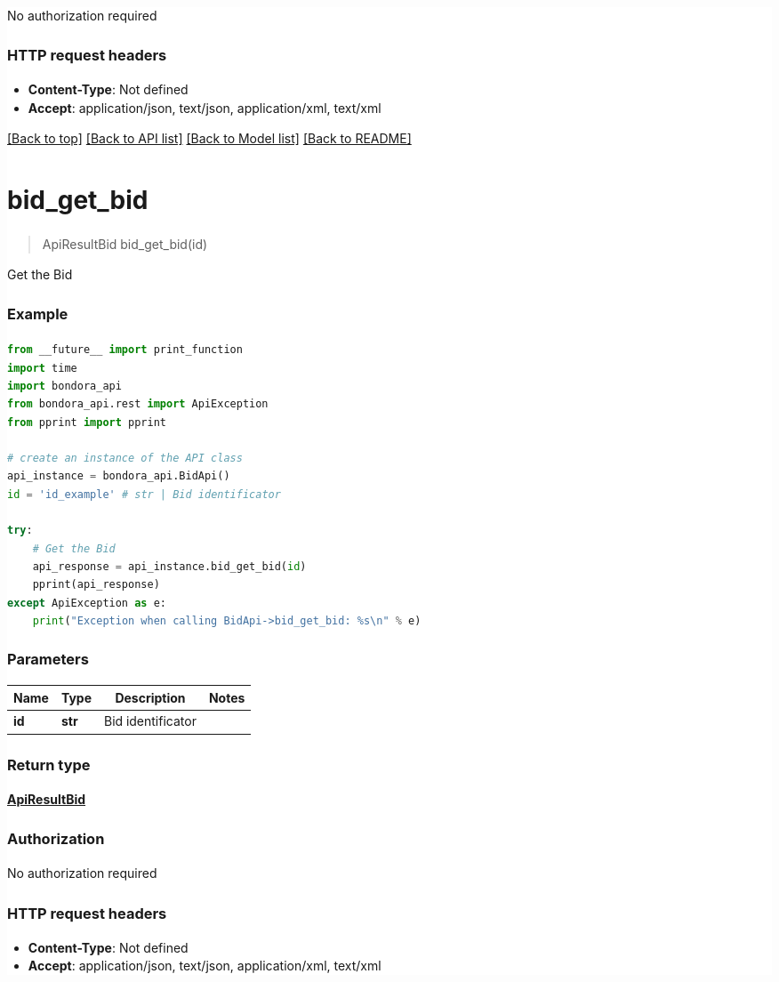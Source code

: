No authorization required

### HTTP request headers

 - **Content-Type**: Not defined
 - **Accept**: application/json, text/json, application/xml, text/xml

[[Back to top]](#) [[Back to API list]](../README.md#documentation-for-api-endpoints) [[Back to Model list]](../README.md#documentation-for-models) [[Back to README]](../README.md)

# **bid_get_bid**
> ApiResultBid bid_get_bid(id)

Get the Bid

### Example
```python
from __future__ import print_function
import time
import bondora_api
from bondora_api.rest import ApiException
from pprint import pprint

# create an instance of the API class
api_instance = bondora_api.BidApi()
id = 'id_example' # str | Bid identificator

try:
    # Get the Bid
    api_response = api_instance.bid_get_bid(id)
    pprint(api_response)
except ApiException as e:
    print("Exception when calling BidApi->bid_get_bid: %s\n" % e)
```

### Parameters

Name | Type | Description  | Notes
------------- | ------------- | ------------- | -------------
 **id** | **str**| Bid identificator | 

### Return type

[**ApiResultBid**](ApiResultBid.md)

### Authorization

No authorization required

### HTTP request headers

 - **Content-Type**: Not defined
 - **Accept**: application/json, text/json, application/xml, text/xml
